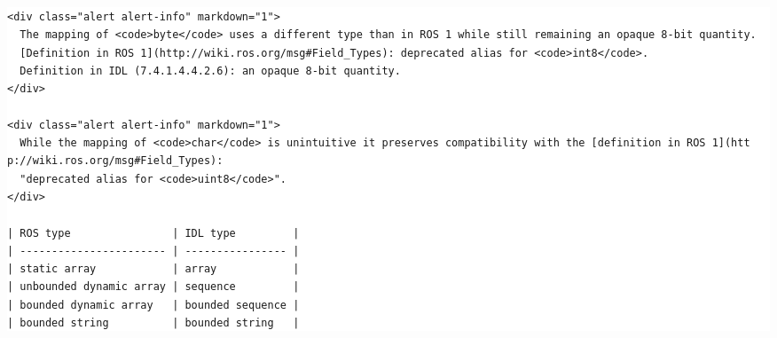     <div class="alert alert-info" markdown="1">
      The mapping of <code>byte</code> uses a different type than in ROS 1 while still remaining an opaque 8-bit quantity.
      [Definition in ROS 1](http://wiki.ros.org/msg#Field_Types): deprecated alias for <code>int8</code>.
      Definition in IDL (7.4.1.4.4.2.6): an opaque 8-bit quantity.
    </div>
    
    <div class="alert alert-info" markdown="1">
      While the mapping of <code>char</code> is unintuitive it preserves compatibility with the [definition in ROS 1](http://wiki.ros.org/msg#Field_Types):
      "deprecated alias for <code>uint8</code>".
    </div>
    
    | ROS type                | IDL type         |
    | ----------------------- | ---------------- |
    | static array            | array            |
    | unbounded dynamic array | sequence         |
    | bounded dynamic array   | bounded sequence |
    | bounded string          | bounded string   |
    